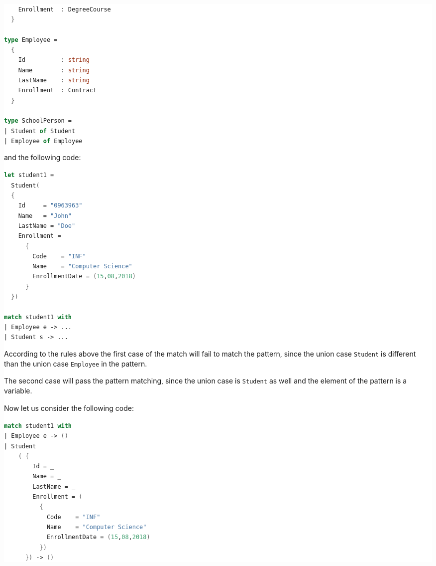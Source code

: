 ```fsharp
    Enrollment  : DegreeCourse 
  }

type Employee =
  {
    Id          : string
    Name        : string
    LastName    : string
    Enrollment  : Contract
  }

type SchoolPerson = 
| Student of Student
| Employee of Employee
```

and the following code\:

```fsharp
let student1 =
  Student(
  {
    Id     = "0963963"
    Name   = "John"
    LastName = "Doe"
    Enrollment =
      {
        Code    = "INF"
        Name    = "Computer Science"
        EnrollmentDate = (15,08,2018)
      }
  })

match student1 with
| Employee e -> ...
| Student s -> ...
```

According to the rules above the first case of the match will fail to match the pattern, since the union case `Student` is different than the union case `Employee` in the pattern.

The second case will pass the pattern matching, since the union case is `Student` as well and the element of the pattern is a variable.

Now let us consider the following code\:

```fsharp
match student1 with
| Employee e -> ()
| Student
    ( {
        Id = _
        Name = _
        LastName = _
        Enrollment = (
          {
            Code    = "INF"
            Name    = "Computer Science"
            EnrollmentDate = (15,08,2018)
          })
      }) -> ()
```